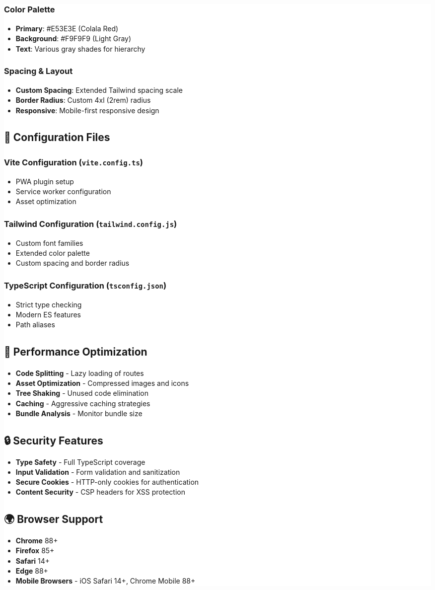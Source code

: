 ### Color Palette
- **Primary**: #E53E3E (Colala Red)
- **Background**: #F9F9F9 (Light Gray)
- **Text**: Various gray shades for hierarchy

### Spacing & Layout
- **Custom Spacing**: Extended Tailwind spacing scale
- **Border Radius**: Custom 4xl (2rem) radius
- **Responsive**: Mobile-first responsive design

## 🔧 Configuration Files

### Vite Configuration (`vite.config.ts`)
- PWA plugin setup
- Service worker configuration
- Asset optimization

### Tailwind Configuration (`tailwind.config.js`)
- Custom font families
- Extended color palette
- Custom spacing and border radius

### TypeScript Configuration (`tsconfig.json`)
- Strict type checking
- Modern ES features
- Path aliases

## 🚦 Performance Optimization

- **Code Splitting** - Lazy loading of routes
- **Asset Optimization** - Compressed images and icons
- **Tree Shaking** - Unused code elimination
- **Caching** - Aggressive caching strategies
- **Bundle Analysis** - Monitor bundle size

## 🔒 Security Features

- **Type Safety** - Full TypeScript coverage
- **Input Validation** - Form validation and sanitization
- **Secure Cookies** - HTTP-only cookies for authentication
- **Content Security** - CSP headers for XSS protection

## 🌍 Browser Support

- **Chrome** 88+
- **Firefox** 85+
- **Safari** 14+
- **Edge** 88+
- **Mobile Browsers** - iOS Safari 14+, Chrome Mobile 88+
